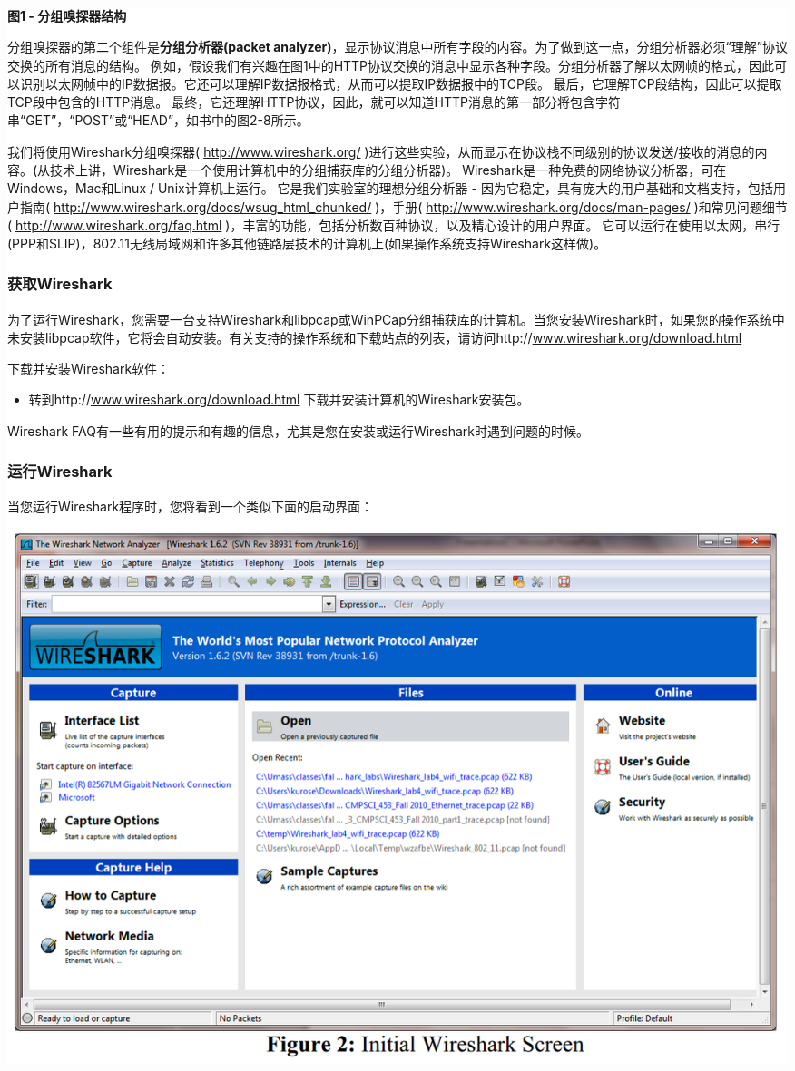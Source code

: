 **图1 - 分组嗅探器结构**

分组嗅探器的第二个组件是**分组分析器(packet analyzer)**，显示协议消息中所有字段的内容。为了做到这一点，分组分析器必须“理解”协议交换的所有消息的结构。 例如，假设我们有兴趣在图1中的HTTP协议交换的消息中显示各种字段。分组分析器了解以太网帧的格式，因此可以识别以太网帧中的IP数据报。它还可以理解IP数据报格式，从而可以提取IP数据报中的TCP段。 最后，它理解TCP段结构，因此可以提取TCP段中包含的HTTP消息。 最终，它还理解HTTP协议，因此，就可以知道HTTP消息的第一部分将包含字符串“GET”，“POST”或“HEAD”，如书中的图2-8所示。

我们将使用Wireshark分组嗅探器( http://www.wireshark.org/ )进行这些实验，从而显示在协议栈不同级别的协议发送/接收的消息的内容。(从技术上讲，Wireshark是一个使用计算机中的分组捕获库的分组分析器)。 Wireshark是一种免费的网络协议分析器，可在Windows，Mac和Linux / Unix计算机上运行。 它是我们实验室的理想分组分析器 - 因为它稳定，具有庞大的用户基础和文档支持，包括用户指南( http://www.wireshark.org/docs/wsug_html_chunked/ )，手册( http://www.wireshark.org/docs/man-pages/ )和常见问题细节( http://www.wireshark.org/faq.html )，丰富的功能，包括分析数百种协议，以及精心设计的用户界面。 它可以运行在使用以太网，串行(PPP和SLIP)，802.11无线局域网和许多其他链路层技术的计算机上(如果操作系统支持Wireshark这样做)。

### 获取Wireshark

为了运行Wireshark，您需要一台支持Wireshark和libpcap或WinPCap分组捕获库的计算机。当您安装Wireshark时，如果您的操作系统中未安装libpcap软件，它将会自动安装。有关支持的操作系统和下载站点的列表，请访问http://www.wireshark.org/download.html

下载并安装Wireshark软件：

* 转到http://www.wireshark.org/download.html 下载并安装计算机的Wireshark安装包。 

Wireshark FAQ有一些有用的提示和有趣的信息，尤其是您在安装或运行Wireshark时遇到问题的时候。

### 运行Wireshark

当您运行Wireshark程序时，您将看到一个类似下面的启动界面：

![图2-Wireshark初始界面](image/图2-Wireshark初始界面.png)
